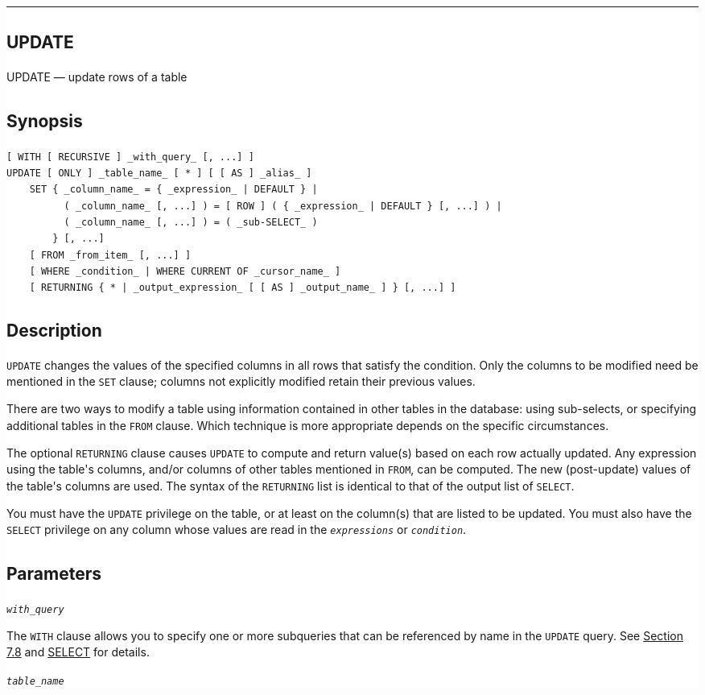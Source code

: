* * *

## UPDATE

UPDATE — update rows of a table

## Synopsis

    
    
    [ WITH [ RECURSIVE ] _with_query_ [, ...] ]
    UPDATE [ ONLY ] _table_name_ [ * ] [ [ AS ] _alias_ ]
        SET { _column_name_ = { _expression_ | DEFAULT } |
              ( _column_name_ [, ...] ) = [ ROW ] ( { _expression_ | DEFAULT } [, ...] ) |
              ( _column_name_ [, ...] ) = ( _sub-SELECT_ )
            } [, ...]
        [ FROM _from_item_ [, ...] ]
        [ WHERE _condition_ | WHERE CURRENT OF _cursor_name_ ]
        [ RETURNING { * | _output_expression_ [ [ AS ] _output_name_ ] } [, ...] ]
    

## Description

`UPDATE` changes the values of the specified columns in all rows that satisfy
the condition. Only the columns to be modified need be mentioned in the `SET`
clause; columns not explicitly modified retain their previous values.

There are two ways to modify a table using information contained in other
tables in the database: using sub-selects, or specifying additional tables in
the `FROM` clause. Which technique is more appropriate depends on the specific
circumstances.

The optional `RETURNING` clause causes `UPDATE` to compute and return value(s)
based on each row actually updated. Any expression using the table's columns,
and/or columns of other tables mentioned in `FROM`, can be computed. The new
(post-update) values of the table's columns are used. The syntax of the
`RETURNING` list is identical to that of the output list of `SELECT`.

You must have the `UPDATE` privilege on the table, or at least on the
column(s) that are listed to be updated. You must also have the `SELECT`
privilege on any column whose values are read in the _`expressions`_ or
_`condition`_.

## Parameters

_`with_query`_

    

The `WITH` clause allows you to specify one or more subqueries that can be
referenced by name in the `UPDATE` query. See [Section 7.8](queries-with.html
"7.8. WITH Queries \(Common Table Expressions\)") and [SELECT](sql-select.html
"SELECT") for details.

_`table_name`_
